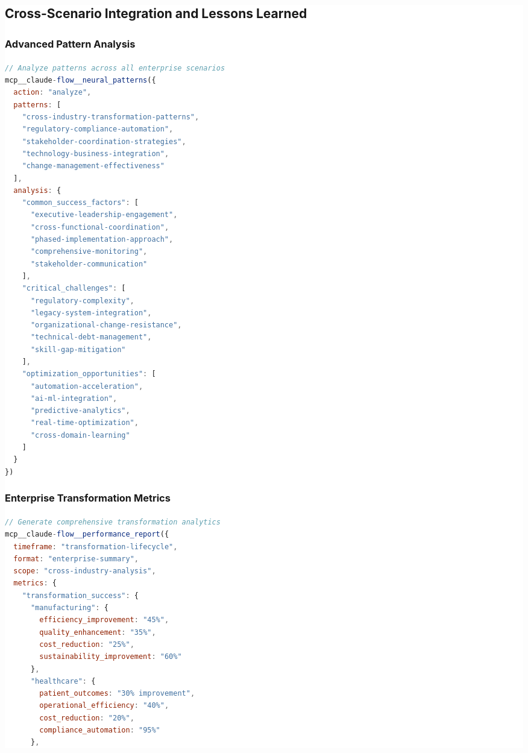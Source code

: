 ## Cross-Scenario Integration and Lessons Learned

### Advanced Pattern Analysis

```javascript
// Analyze patterns across all enterprise scenarios
mcp__claude-flow__neural_patterns({
  action: "analyze",
  patterns: [
    "cross-industry-transformation-patterns",
    "regulatory-compliance-automation",
    "stakeholder-coordination-strategies",
    "technology-business-integration",
    "change-management-effectiveness"
  ],
  analysis: {
    "common_success_factors": [
      "executive-leadership-engagement",
      "cross-functional-coordination",
      "phased-implementation-approach",
      "comprehensive-monitoring",
      "stakeholder-communication"
    ],
    "critical_challenges": [
      "regulatory-complexity",
      "legacy-system-integration",
      "organizational-change-resistance",
      "technical-debt-management",
      "skill-gap-mitigation"
    ],
    "optimization_opportunities": [
      "automation-acceleration",
      "ai-ml-integration",
      "predictive-analytics",
      "real-time-optimization",
      "cross-domain-learning"
    ]
  }
})
```

### Enterprise Transformation Metrics

```javascript
// Generate comprehensive transformation analytics
mcp__claude-flow__performance_report({
  timeframe: "transformation-lifecycle",
  format: "enterprise-summary",
  scope: "cross-industry-analysis",
  metrics: {
    "transformation_success": {
      "manufacturing": {
        efficiency_improvement: "45%",
        quality_enhancement: "35%",
        cost_reduction: "25%",
        sustainability_improvement: "60%"
      },
      "healthcare": {
        patient_outcomes: "30% improvement",
        operational_efficiency: "40%",
        cost_reduction: "20%",
        compliance_automation: "95%"
      },
```